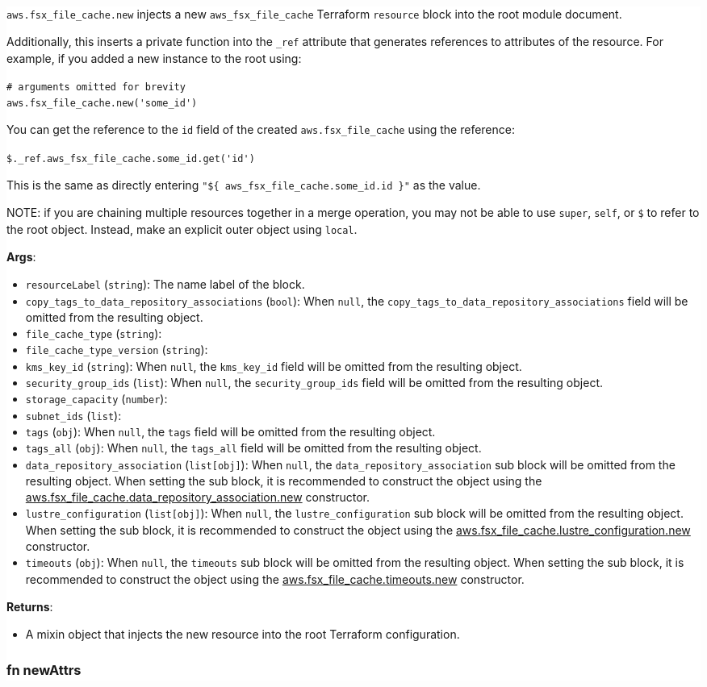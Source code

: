 
`aws.fsx_file_cache.new` injects a new `aws_fsx_file_cache` Terraform `resource`
block into the root module document.

Additionally, this inserts a private function into the `_ref` attribute that generates references to attributes of the
resource. For example, if you added a new instance to the root using:

    # arguments omitted for brevity
    aws.fsx_file_cache.new('some_id')

You can get the reference to the `id` field of the created `aws.fsx_file_cache` using the reference:

    $._ref.aws_fsx_file_cache.some_id.get('id')

This is the same as directly entering `"${ aws_fsx_file_cache.some_id.id }"` as the value.

NOTE: if you are chaining multiple resources together in a merge operation, you may not be able to use `super`, `self`,
or `$` to refer to the root object. Instead, make an explicit outer object using `local`.

**Args**:
  - `resourceLabel` (`string`): The name label of the block.
  - `copy_tags_to_data_repository_associations` (`bool`):  When `null`, the `copy_tags_to_data_repository_associations` field will be omitted from the resulting object.
  - `file_cache_type` (`string`): 
  - `file_cache_type_version` (`string`): 
  - `kms_key_id` (`string`):  When `null`, the `kms_key_id` field will be omitted from the resulting object.
  - `security_group_ids` (`list`):  When `null`, the `security_group_ids` field will be omitted from the resulting object.
  - `storage_capacity` (`number`): 
  - `subnet_ids` (`list`): 
  - `tags` (`obj`):  When `null`, the `tags` field will be omitted from the resulting object.
  - `tags_all` (`obj`):  When `null`, the `tags_all` field will be omitted from the resulting object.
  - `data_repository_association` (`list[obj]`):  When `null`, the `data_repository_association` sub block will be omitted from the resulting object. When setting the sub block, it is recommended to construct the object using the [aws.fsx_file_cache.data_repository_association.new](#fn-fsx_file_cachedata_repository_associationnew) constructor.
  - `lustre_configuration` (`list[obj]`):  When `null`, the `lustre_configuration` sub block will be omitted from the resulting object. When setting the sub block, it is recommended to construct the object using the [aws.fsx_file_cache.lustre_configuration.new](#fn-fsx_file_cachelustre_configurationnew) constructor.
  - `timeouts` (`obj`):  When `null`, the `timeouts` sub block will be omitted from the resulting object. When setting the sub block, it is recommended to construct the object using the [aws.fsx_file_cache.timeouts.new](#fn-fsx_file_cachetimeoutsnew) constructor.

**Returns**:
- A mixin object that injects the new resource into the root Terraform configuration.


### fn newAttrs
